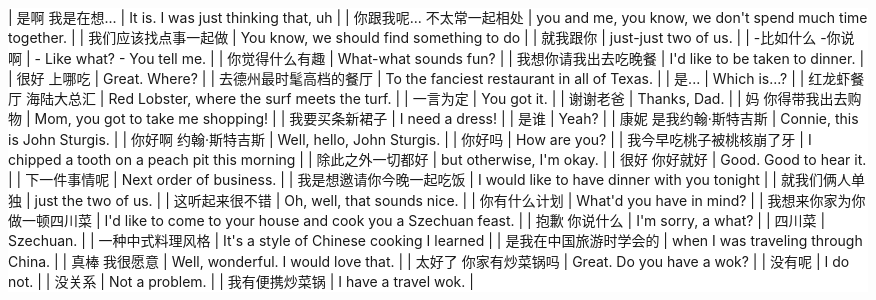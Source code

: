| 是啊  我是在想...  | It is. I was just thinking that, uh |
| 你跟我呢...  不太常一起相处  | you and me, you know, we don't spend much time together. |
| 我们应该找点事一起做  | You know, we should find something to do |
| 就我跟你  | just-just two of us. |
| -比如什么  -你说啊  | - Like what? - ‭You tell me. |
| 你觉得什么有趣  | What-what sounds fun? |
| 我想你请我出去吃晚餐  | I'd like to be taken to dinner. |
| 很好  上哪吃  | Great. Where? |
| 去德州最时髦高档的餐厅  | To the fanciest restaurant in all of Texas. |
| 是...  | Which is...? |
| 红龙虾餐厅  海陆大总汇  | Red Lobster, where the surf meets the turf. |
| 一言为定  | You got it. |
| 谢谢老爸  | Thanks, Dad. |
| 妈  你得带我出去购物  | Mom, you got to take me shopping! |
| 我要买条新裙子  | I need a dress! |
| 是谁  | Yeah? |
| 康妮  是我约翰·斯特吉斯  | Connie, this is John Sturgis. |
| 你好啊  约翰·斯特吉斯  | Well, hello, John Sturgis. |
| 你好吗  | How are you? |
| 我今早吃桃子被桃核崩了牙  | I chipped a tooth on a peach pit this morning |
| 除此之外一切都好  | but otherwise, I'm okay. |
| 很好  你好就好  | Good. Good to hear it. |
| 下一件事情呢  | Next order of business. |
| 我是想邀请你今晚一起吃饭  | I would like to have dinner with you tonight |
| 就我们俩人单独  | just the two of us. |
| 这听起来很不错  | Oh, well, that sounds nice. |
| 你有什么计划  | What'd you have in mind? |
| 我想来你家为你做一顿四川菜  | I'd like to come to your house and cook you a Szechuan feast. |
| 抱歉  你说什么  | I'm sorry, a what? |
| 四川菜  | Szechuan. |
| 一种中式料理风格  | It's a style of Chinese cooking I learned |
| 是我在中国旅游时学会的  | when I was traveling through China. |
| 真棒  我很愿意  | Well, wonderful. I would love that. |
| 太好了  你家有炒菜锅吗  | Great. Do you have a wok? |
| 没有呢  | I do not. |
| 没关系  | Not a problem. |
| 我有便携炒菜锅  | I have a travel wok. |
